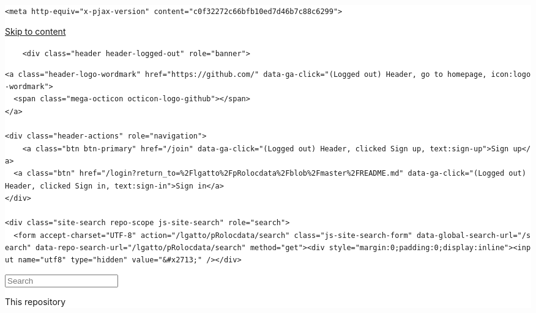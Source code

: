     


    <meta http-equiv="x-pjax-version" content="c0f32272c66bfb10ed7d46b7c88c6299">

      
  <meta name="description" content="pRolocdata -  Data accompanying the pRoloc package">
  <meta name="go-import" content="github.com/lgatto/pRolocdata git https://github.com/lgatto/pRolocdata.git">

  <meta content="384198" name="octolytics-dimension-user_id" /><meta content="lgatto" name="octolytics-dimension-user_login" /><meta content="5688407" name="octolytics-dimension-repository_id" /><meta content="lgatto/pRolocdata" name="octolytics-dimension-repository_nwo" /><meta content="true" name="octolytics-dimension-repository_public" /><meta content="false" name="octolytics-dimension-repository_is_fork" /><meta content="5688407" name="octolytics-dimension-repository_network_root_id" /><meta content="lgatto/pRolocdata" name="octolytics-dimension-repository_network_root_nwo" />
  <link href="https://github.com/lgatto/pRolocdata/commits/master.atom" rel="alternate" title="Recent Commits to pRolocdata:master" type="application/atom+xml">

  </head>


  <body class="logged_out  env-production  vis-public page-blob">
    <a href="#start-of-content" tabindex="1" class="accessibility-aid js-skip-to-content">Skip to content</a>
    <div class="wrapper">
      
      
      


        
        <div class="header header-logged-out" role="banner">
  <div class="container clearfix">

    <a class="header-logo-wordmark" href="https://github.com/" data-ga-click="(Logged out) Header, go to homepage, icon:logo-wordmark">
      <span class="mega-octicon octicon-logo-github"></span>
    </a>

    <div class="header-actions" role="navigation">
        <a class="btn btn-primary" href="/join" data-ga-click="(Logged out) Header, clicked Sign up, text:sign-up">Sign up</a>
      <a class="btn" href="/login?return_to=%2Flgatto%2FpRolocdata%2Fblob%2Fmaster%2FREADME.md" data-ga-click="(Logged out) Header, clicked Sign in, text:sign-in">Sign in</a>
    </div>

    <div class="site-search repo-scope js-site-search" role="search">
      <form accept-charset="UTF-8" action="/lgatto/pRolocdata/search" class="js-site-search-form" data-global-search-url="/search" data-repo-search-url="/lgatto/pRolocdata/search" method="get"><div style="margin:0;padding:0;display:inline"><input name="utf8" type="hidden" value="&#x2713;" /></div>
  <input type="text"
    class="js-site-search-field is-clearable"
    data-hotkey="s"
    name="q"
    placeholder="Search"
    data-global-scope-placeholder="Search GitHub"
    data-repo-scope-placeholder="Search"
    tabindex="1"
    autocapitalize="off">
  <div class="scope-badge">This repository</div>
</form>
    </div>
